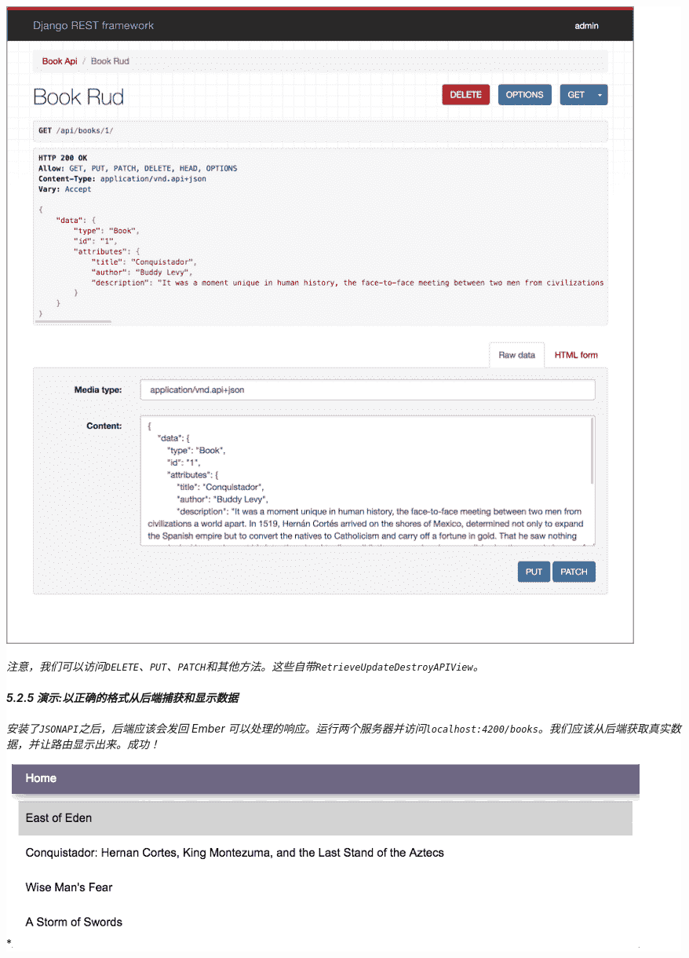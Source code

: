 *![CUK0sNAqhaAp-aYXHTN0o-gCCToOtM4gUg3z](img/d085eb95d80c9219276aaa8753148dca.png)*

*注意，我们可以访问`DELETE`、`PUT`、`PATCH`和其他方法。这些自带`RetrieveUpdateDestroyAPIView`。*

#### *5.2.5 演示:以正确的格式从后端捕获和显示数据*

*安装了`JSONAPI`之后，后端应该会发回 Ember 可以处理的响应。运行两个服务器并访问`localhost:4200/books`。我们应该从后端获取真实数据，并让路由显示出来。成功！*

*![9RQ7BOzrDZuruIw65IraJFmkz9DlN0WJ0bw5](img/bdac0cbe63caab2c268217c5c3083f8d.png)
